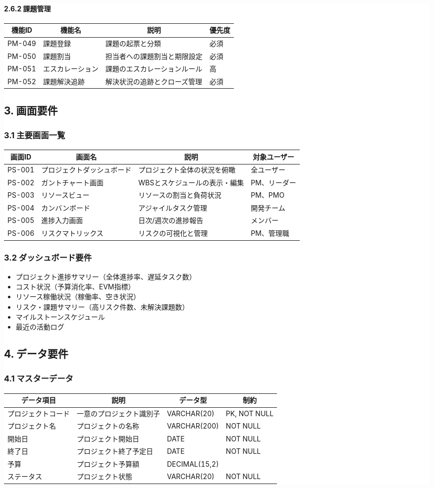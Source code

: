 #### 2.6.2 課題管理
| 機能ID | 機能名 | 説明 | 優先度 |
|--------|--------|------|--------|
| PM-049 | 課題登録 | 課題の起票と分類 | 必須 |
| PM-050 | 課題割当 | 担当者への課題割当と期限設定 | 必須 |
| PM-051 | エスカレーション | 課題のエスカレーションルール | 高 |
| PM-052 | 課題解決追跡 | 解決状況の追跡とクローズ管理 | 必須 |

## 3. 画面要件

### 3.1 主要画面一覧
| 画面ID | 画面名 | 説明 | 対象ユーザー |
|--------|--------|------|--------------|
| PS-001 | プロジェクトダッシュボード | プロジェクト全体の状況を俯瞰 | 全ユーザー |
| PS-002 | ガントチャート画面 | WBSとスケジュールの表示・編集 | PM、リーダー |
| PS-003 | リソースビュー | リソースの割当と負荷状況 | PM、PMO |
| PS-004 | カンバンボード | アジャイルタスク管理 | 開発チーム |
| PS-005 | 進捗入力画面 | 日次/週次の進捗報告 | メンバー |
| PS-006 | リスクマトリックス | リスクの可視化と管理 | PM、管理職 |

### 3.2 ダッシュボード要件
- プロジェクト進捗サマリー（全体進捗率、遅延タスク数）
- コスト状況（予算消化率、EVM指標）
- リソース稼働状況（稼働率、空き状況）
- リスク・課題サマリー（高リスク件数、未解決課題数）
- マイルストーンスケジュール
- 最近の活動ログ

## 4. データ要件

### 4.1 マスターデータ
| データ項目 | 説明 | データ型 | 制約 |
|------------|------|----------|------|
| プロジェクトコード | 一意のプロジェクト識別子 | VARCHAR(20) | PK, NOT NULL |
| プロジェクト名 | プロジェクトの名称 | VARCHAR(200) | NOT NULL |
| 開始日 | プロジェクト開始日 | DATE | NOT NULL |
| 終了日 | プロジェクト終了予定日 | DATE | NOT NULL |
| 予算 | プロジェクト予算額 | DECIMAL(15,2) | |
| ステータス | プロジェクト状態 | VARCHAR(20) | NOT NULL |
